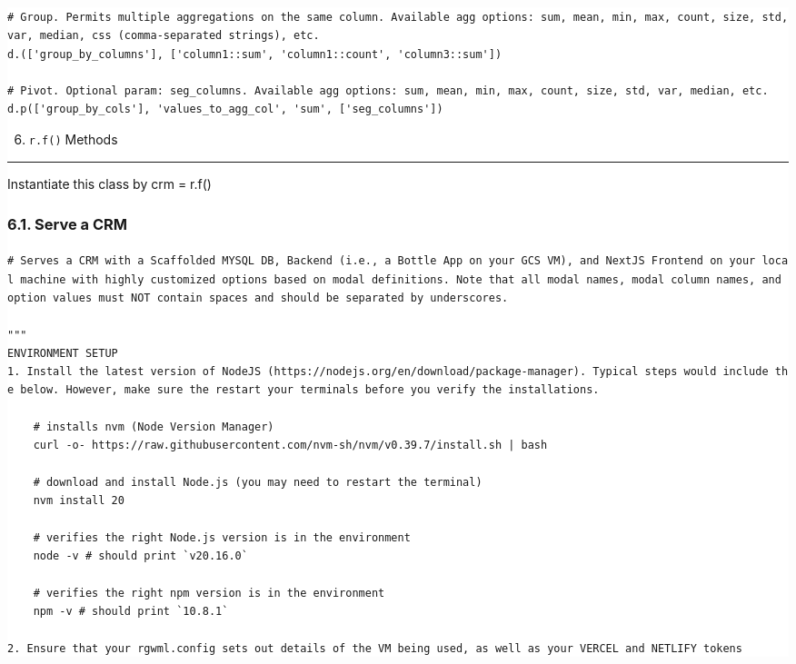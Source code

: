     # Group. Permits multiple aggregations on the same column. Available agg options: sum, mean, min, max, count, size, std, var, median, css (comma-separated strings), etc.
    d.(['group_by_columns'], ['column1::sum', 'column1::count', 'column3::sum'])

    # Pivot. Optional param: seg_columns. Available agg options: sum, mean, min, max, count, size, std, var, median, etc.
    d.p(['group_by_cols'], 'values_to_agg_col', 'sum', ['seg_columns'])

6. `r.f()` Methods
------------------

Instantiate this class by crm = r.f()

### 6.1. Serve a CRM

    # Serves a CRM with a Scaffolded MYSQL DB, Backend (i.e., a Bottle App on your GCS VM), and NextJS Frontend on your local machine with highly customized options based on modal definitions. Note that all modal names, modal column names, and option values must NOT contain spaces and should be separated by underscores.

    """
    ENVIRONMENT SETUP
    1. Install the latest version of NodeJS (https://nodejs.org/en/download/package-manager). Typical steps would include the below. However, make sure the restart your terminals before you verify the installations.

        # installs nvm (Node Version Manager)
        curl -o- https://raw.githubusercontent.com/nvm-sh/nvm/v0.39.7/install.sh | bash

        # download and install Node.js (you may need to restart the terminal)
        nvm install 20

        # verifies the right Node.js version is in the environment
        node -v # should print `v20.16.0`

        # verifies the right npm version is in the environment
        npm -v # should print `10.8.1`

    2. Ensure that your rgwml.config sets out details of the VM being used, as well as your VERCEL and NETLIFY tokens
